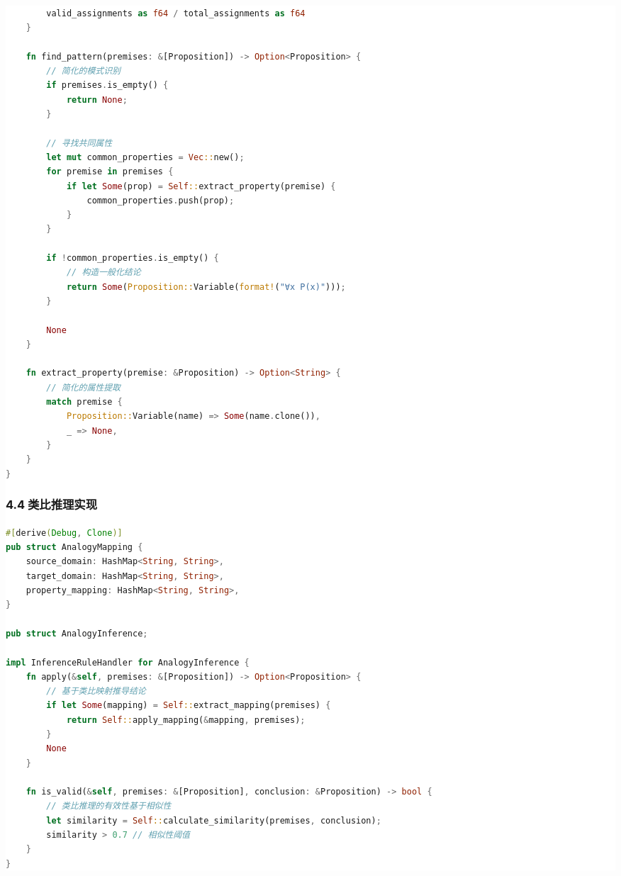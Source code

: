 ```rust
        valid_assignments as f64 / total_assignments as f64
    }
    
    fn find_pattern(premises: &[Proposition]) -> Option<Proposition> {
        // 简化的模式识别
        if premises.is_empty() {
            return None;
        }
        
        // 寻找共同属性
        let mut common_properties = Vec::new();
        for premise in premises {
            if let Some(prop) = Self::extract_property(premise) {
                common_properties.push(prop);
            }
        }
        
        if !common_properties.is_empty() {
            // 构造一般化结论
            return Some(Proposition::Variable(format!("∀x P(x)")));
        }
        
        None
    }
    
    fn extract_property(premise: &Proposition) -> Option<String> {
        // 简化的属性提取
        match premise {
            Proposition::Variable(name) => Some(name.clone()),
            _ => None,
        }
    }
}
```

### 4.4 类比推理实现

```rust
#[derive(Debug, Clone)]
pub struct AnalogyMapping {
    source_domain: HashMap<String, String>,
    target_domain: HashMap<String, String>,
    property_mapping: HashMap<String, String>,
}

pub struct AnalogyInference;

impl InferenceRuleHandler for AnalogyInference {
    fn apply(&self, premises: &[Proposition]) -> Option<Proposition> {
        // 基于类比映射推导结论
        if let Some(mapping) = Self::extract_mapping(premises) {
            return Self::apply_mapping(&mapping, premises);
        }
        None
    }
    
    fn is_valid(&self, premises: &[Proposition], conclusion: &Proposition) -> bool {
        // 类比推理的有效性基于相似性
        let similarity = Self::calculate_similarity(premises, conclusion);
        similarity > 0.7 // 相似性阈值
    }
}

```